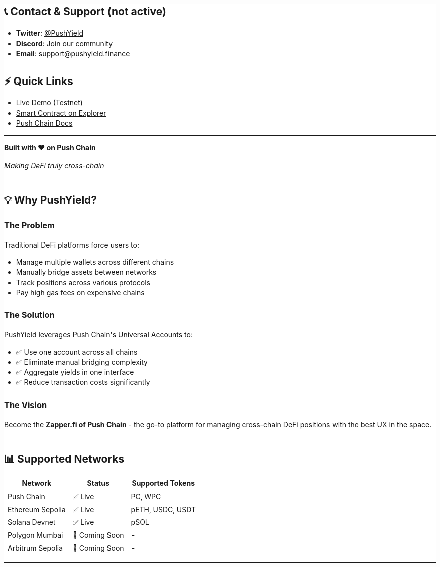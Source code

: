 ## 📞 Contact & Support (not active)

- **Twitter**: [@PushYield](https://twitter.com/pushyield)
- **Discord**: [Join our community](https://discord.gg/pushyield)
- **Email**: support@pushyield.finance

## ⚡ Quick Links

- [Live Demo (Testnet)](https://crosschain-yield-gateway.vercel.app/)
- [Smart Contract on Explorer](https://donut.push.network/address/0x6bD978ebc0e0626675EFe3Dd180B5ecc49852C7D)
- [Push Chain Docs](https://docs.push.org)

---

**Built with ❤️ on Push Chain**

*Making DeFi truly cross-chain*

---

## 💡 Why PushYield?

### The Problem
Traditional DeFi platforms force users to:
- Manage multiple wallets across different chains
- Manually bridge assets between networks
- Track positions across various protocols
- Pay high gas fees on expensive chains

### The Solution
PushYield leverages Push Chain's Universal Accounts to:
- ✅ Use one account across all chains
- ✅ Eliminate manual bridging complexity  
- ✅ Aggregate yields in one interface
- ✅ Reduce transaction costs significantly

### The Vision
Become the **Zapper.fi of Push Chain** - the go-to platform for managing cross-chain DeFi positions with the best UX in the space.

---

## 📊 Supported Networks

| Network | Status | Supported Tokens |
|---------|--------|------------------|
| Push Chain | ✅ Live | PC, WPC |
| Ethereum Sepolia | ✅ Live | pETH, USDC, USDT |
| Solana Devnet | ✅ Live | pSOL |
| Polygon Mumbai | 🚧 Coming Soon | - |
| Arbitrum Sepolia | 🚧 Coming Soon | - |

---